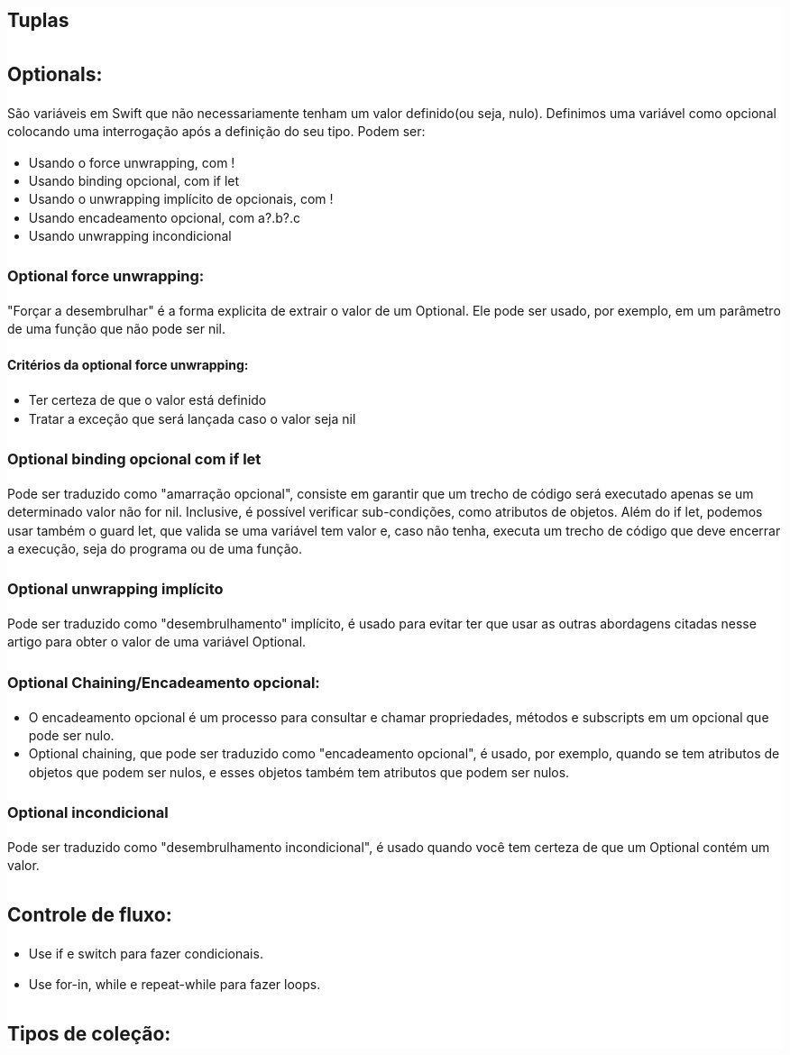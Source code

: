 ## Tuplas

## Optionals:
São variáveis em Swift que não necessariamente tenham um valor definido(ou seja, nulo). Definimos uma variável como opcional colocando uma interrogação após a definição do seu tipo. Podem ser: 
- Usando o force unwrapping, com !
- Usando binding opcional, com if let
- Usando o unwrapping implícito de opcionais, com !
- Usando encadeamento opcional, com a?.b?.c
- Usando unwrapping incondicional
  
### Optional force unwrapping:
"Forçar a desembrulhar" é a forma explicita de extrair o valor de um Optional. Ele pode ser usado, por exemplo, em um parâmetro de uma função que não pode ser nil.

#### Critérios da optional force unwrapping:
- Ter certeza de que o valor está definido
- Tratar a exceção que será lançada caso o valor seja nil

### Optional binding opcional com if let
Pode ser traduzido como "amarração opcional", consiste em garantir que um trecho de código será executado apenas se um determinado valor não for nil. Inclusive, é possível verificar sub-condições, como atributos de objetos.
Além do if let, podemos usar também o guard let, que valida se uma variável tem valor e, caso não tenha, executa um trecho de código que deve encerrar a execução, seja do programa ou de uma função.

### Optional unwrapping implícito
Pode ser traduzido como "desembrulhamento" implícito, é usado para evitar ter que usar as outras abordagens citadas nesse artigo para obter o valor de uma variável Optional.


### Optional Chaining/Encadeamento opcional: 

- O encadeamento opcional é um processo para consultar e chamar propriedades, métodos e subscripts em um opcional que pode ser nulo.
- Optional chaining, que pode ser traduzido como "encadeamento opcional", é usado, por exemplo, quando se tem atributos de objetos que podem ser nulos, e esses objetos também tem atributos que podem ser nulos.

### Optional incondicional
Pode ser traduzido como "desembrulhamento incondicional", é usado quando você tem certeza de que um Optional contém um valor.

## Controle de fluxo: 
- Use if e switch para fazer condicionais. 

- Use for-in, while e repeat-while para fazer loops. 

## Tipos de coleção:
